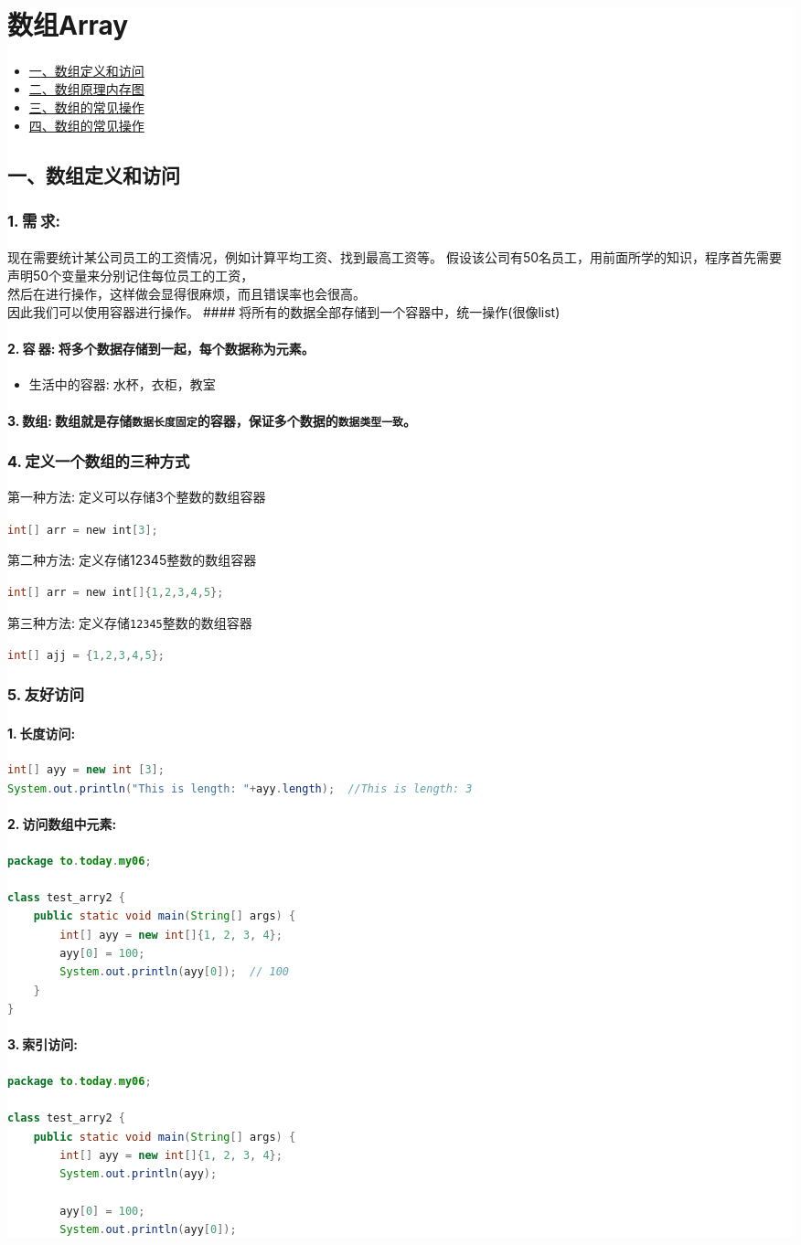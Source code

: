 数组Array   
=====

* [一、数组定义和访问](#一数组定义和访问)
* [二、数组原理内存图](#二数组原理内存图)
* [三、数组的常见操作](#三数组的常见操作)
* [四、数组的常见操作](#四数组的常见操作)


## 一、数组定义和访问
### 1. 需 求:     
现在需要统计某公司员工的工资情况，例如计算平均工资、找到最高工资等。
假设该公司有50名员工，用前面所学的知识，程序首先需要声明50个变量来分别记住每位员工的工资，   
然后在进行操作，这样做会显得很麻烦，而且错误率也会很高。   
因此我们可以使用容器进行操作。 #### 将所有的数据全部存储到一个容器中，统一操作(很像list)       

#### 2. 容 器: 将多个数据存储到一起，每个数据称为元素。 
* 生活中的容器: 水杯，衣柜，教室   

#### 3. 数组: 数组就是存储`数据长度固定`的容器，保证多个数据的`数据类型一致`。     

### 4. 定义一个数组的三种方式      
第一种方法: 定义可以存储3个整数的数组容器    
```Java
int[] arr = new int[3];
```
第二种方法: 定义存储12345整数的数组容器       
```Java
int[] arr = new int[]{1,2,3,4,5};
```
第三种方法: 定义存储`12345`整数的数组容器      
```Java
int[] ajj = {1,2,3,4,5};
```
### 5. 友好访问  
#### 1. 长度访问:  
```Java
int[] ayy = new int [3];
System.out.println("This is length: "+ayy.length);  //This is length: 3
```
#### 2. 访问数组中元素:   
```Java
package to.today.my06;

class test_arry2 {
    public static void main(String[] args) {
        int[] ayy = new int[]{1, 2, 3, 4};
        ayy[0] = 100;
        System.out.println(ayy[0]);  // 100
    }
}
```    
#### 3. 索引访问:   
```Java
package to.today.my06;

class test_arry2 {
    public static void main(String[] args) {
        int[] ayy = new int[]{1, 2, 3, 4};
        System.out.println(ayy);

        ayy[0] = 100;
        System.out.println(ayy[0]);
```